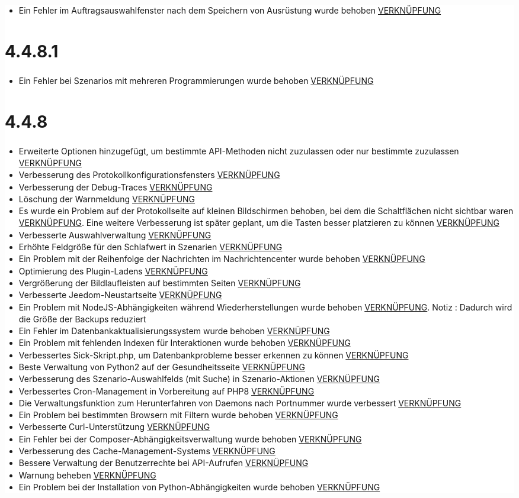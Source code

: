 - Ein Fehler im Auftragsauswahlfenster nach dem Speichern von Ausrüstung wurde behoben [VERKNÜPFUNG](https://github.com/jeedom/core/issues/2773)

# 4.4.8.1

- Ein Fehler bei Szenarios mit mehreren Programmierungen wurde behoben [VERKNÜPFUNG](https://github.com/jeedom/core/issues/2698)

# 4.4.8

- Erweiterte Optionen hinzugefügt, um bestimmte API-Methoden nicht zuzulassen oder nur bestimmte zuzulassen [VERKNÜPFUNG](https://github.com/jeedom/core/issues/2707)
- Verbesserung des Protokollkonfigurationsfensters [VERKNÜPFUNG](https://github.com/jeedom/core/issues/2687)
- Verbesserung der Debug-Traces [VERKNÜPFUNG](https://github.com/jeedom/core/pull/2654)
- Löschung der Warnmeldung [VERKNÜPFUNG](https://github.com/jeedom/core/pull/2657)
- Es wurde ein Problem auf der Protokollseite auf kleinen Bildschirmen behoben, bei dem die Schaltflächen nicht sichtbar waren [VERKNÜPFUNG](https://github.com/jeedom/core/issues/2671). Eine weitere Verbesserung ist später geplant, um die Tasten besser platzieren zu können [VERKNÜPFUNG](https://github.com/jeedom/core/issues/2672)
- Verbesserte Auswahlverwaltung [VERKNÜPFUNG](https://github.com/jeedom/core/pull/2675)
- Erhöhte Feldgröße für den Schlafwert in Szenarien [VERKNÜPFUNG](https://github.com/jeedom/core/pull/2682)
- Ein Problem mit der Reihenfolge der Nachrichten im Nachrichtencenter wurde behoben [VERKNÜPFUNG](https://github.com/jeedom/core/issues/2686)
- Optimierung des Plugin-Ladens [VERKNÜPFUNG](https://github.com/jeedom/core/issues/2689)
- Vergrößerung der Bildlaufleisten auf bestimmten Seiten [VERKNÜPFUNG](https://github.com/jeedom/core/pull/2691)
- Verbesserte Jeedom-Neustartseite [VERKNÜPFUNG](https://github.com/jeedom/core/pull/2685)
- Ein Problem mit NodeJS-Abhängigkeiten während Wiederherstellungen wurde behoben [VERKNÜPFUNG](https://github.com/jeedom/core/issues/2621). Notiz : Dadurch wird die Größe der Backups reduziert
- Ein Fehler im Datenbankaktualisierungssystem wurde behoben [VERKNÜPFUNG](https://github.com/jeedom/core/issues/2693)
- Ein Problem mit fehlenden Indexen für Interaktionen wurde behoben [VERKNÜPFUNG](https://github.com/jeedom/core/issues/2694)
- Verbessertes Sick-Skript.php, um Datenbankprobleme besser erkennen zu können [VERKNÜPFUNG](https://github.com/jeedom/core/pull/2677)
- Beste Verwaltung von Python2 auf der Gesundheitsseite [VERKNÜPFUNG](https://github.com/jeedom/core/pull/2674)
- Verbesserung des Szenario-Auswahlfelds (mit Suche) in Szenario-Aktionen [VERKNÜPFUNG](https://github.com/jeedom/core/pull/2688)
- Verbessertes Cron-Management in Vorbereitung auf PHP8 [VERKNÜPFUNG](https://github.com/jeedom/core/issues/2698)
- Die Verwaltungsfunktion zum Herunterfahren von Daemons nach Portnummer wurde verbessert [VERKNÜPFUNG](https://github.com/jeedom/core/pull/2697)
- Ein Problem bei bestimmten Browsern mit Filtern wurde behoben [VERKNÜPFUNG](https://github.com/jeedom/core/issues/2699)
- Verbesserte Curl-Unterstützung [VERKNÜPFUNG](https://github.com/jeedom/core/pull/2702)
- Ein Fehler bei der Composer-Abhängigkeitsverwaltung wurde behoben [VERKNÜPFUNG](https://github.com/jeedom/core/pull/2703)
- Verbesserung des Cache-Management-Systems [VERKNÜPFUNG](https://github.com/jeedom/core/pull/2706)
- Bessere Verwaltung der Benutzerrechte bei API-Aufrufen [VERKNÜPFUNG](https://github.com/jeedom/core/pull/2695)
- Warnung beheben [VERKNÜPFUNG](https://github.com/jeedom/core/pull/2701)
- Ein Problem bei der Installation von Python-Abhängigkeiten wurde behoben [VERKNÜPFUNG](https://github.com/jeedom/core/pull/2700/files)
